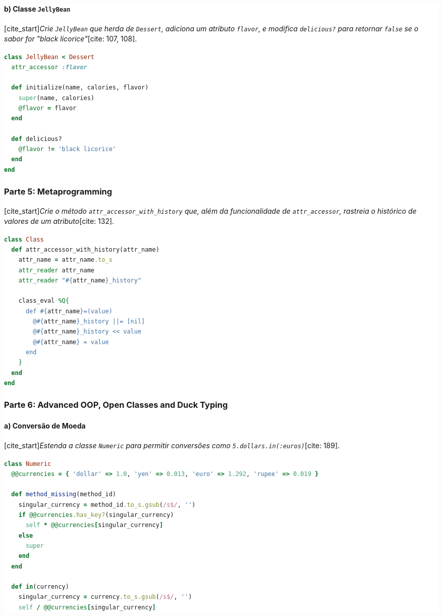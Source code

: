 #### b) Classe `JellyBean`

[cite\_start]*Crie `JellyBean` que herda de `Dessert`, adiciona um atributo `flavor`, e modifica `delicious?` para retornar `false` se o sabor for "black licorice"*[cite: 107, 108].

```ruby
class JellyBean < Dessert
  attr_accessor :flavor

  def initialize(name, calories, flavor)
    super(name, calories)
    @flavor = flavor
  end

  def delicious?
    @flavor != 'black licorice'
  end
end
```

### **Parte 5: Metaprogramming**

[cite\_start]*Crie o método `attr_accessor_with_history` que, além da funcionalidade de `attr_accessor`, rastreia o histórico de valores de um atributo*[cite: 132].

```ruby
class Class
  def attr_accessor_with_history(attr_name)
    attr_name = attr_name.to_s
    attr_reader attr_name
    attr_reader "#{attr_name}_history"

    class_eval %Q{
      def #{attr_name}=(value)
        @#{attr_name}_history ||= [nil]
        @#{attr_name}_history << value
        @#{attr_name} = value
      end
    }
  end
end
```

### **Parte 6: Advanced OOP, Open Classes and Duck Typing**

#### a) Conversão de Moeda

[cite\_start]*Estenda a classe `Numeric` para permitir conversões como `5.dollars.in(:euros)`*[cite: 189].

```ruby
class Numeric
  @@currencies = { 'dollar' => 1.0, 'yen' => 0.013, 'euro' => 1.292, 'rupee' => 0.019 }

  def method_missing(method_id)
    singular_currency = method_id.to_s.gsub(/s$/, '')
    if @@currencies.has_key?(singular_currency)
      self * @@currencies[singular_currency]
    else
      super
    end
  end

  def in(currency)
    singular_currency = currency.to_s.gsub(/s$/, '')
    self / @@currencies[singular_currency]
```
